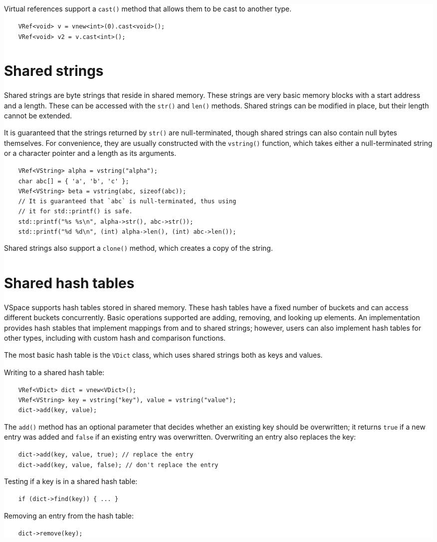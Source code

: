 Virtual references support a `cast()` method that allows them to be cast to another type.

        VRef<void> v = vnew<int>(0).cast<void>();
        VRef<void> v2 = v.cast<int>();

# Shared strings <a name="vstring"></a>

Shared strings are byte strings that reside in shared memory. These strings are very basic memory blocks with a start address and a length. These can be accessed with the `str()` and `len()` methods. Shared strings can be modified in place, but their length cannot be extended.

It is guaranteed that the strings returned by `str()` are null-terminated, though shared strings can also contain null bytes themselves. For convenience, they are usually constructed with the `vstring()` function, which takes either a null-terminated string or a character pointer and a length as its arguments.

        VRef<VString> alpha = vstring("alpha");
        char abc[] = { 'a', 'b', 'c' };
        VRef<VString> beta = vstring(abc, sizeof(abc));
        // It is guaranteed that `abc` is null-terminated, thus using
        // it for std::printf() is safe.
        std::printf("%s %s\n", alpha->str(), abc->str());
        std::printf("%d %d\n", (int) alpha->len(), (int) abc->len());

Shared strings also support a `clone()` method, which creates a copy of the string.

# Shared hash tables <a name="vmap"></a>

VSpace supports hash tables stored in shared memory. These hash tables have a fixed number of buckets and can access different buckets concurrently. Basic operations supported are adding, removing, and looking up elements. An implementation provides hash stables that implement mappings from and to shared strings; however, users can also implement hash tables for other types, including with custom hash and comparison functions.

The most basic hash table is the `VDict` class, which uses shared strings both as keys and values.

Writing to a shared hash table:

        VRef<VDict> dict = vnew<VDict>();
        VRef<VString> key = vstring("key"), value = vstring("value");
        dict->add(key, value);

The `add()` method has an optional parameter that decides whether an existing key should be overwritten; it returns `true` if a new entry was added and `false` if an existing entry was overwritten. Overwriting an entry also replaces the key:

        dict->add(key, value, true); // replace the entry
        dict->add(key, value, false); // don't replace the entry

Testing if a key is in a shared hash table:

        if (dict->find(key)) { ... }

Removing an entry from the hash table:

        dict->remove(key);

